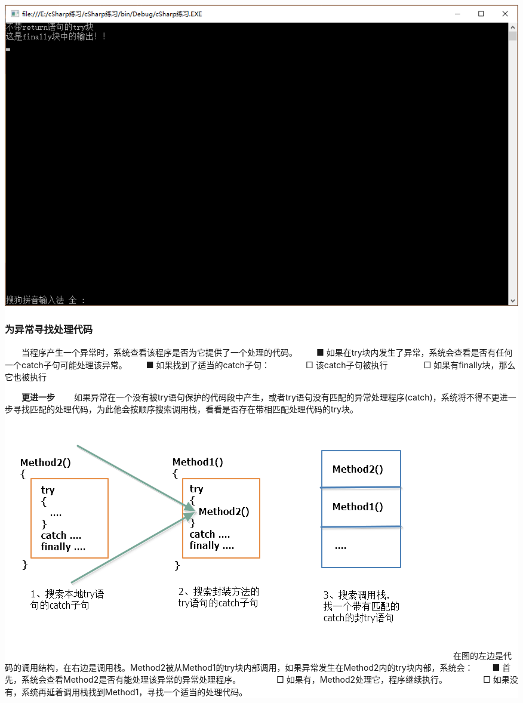 ![](/image/cSharp/cSharp24.png)

### 为异常寻找处理代码
　　当程序产生一个异常时，系统查看该程序是否为它提供了一个处理的代码。
　　■ 如果在try块内发生了异常，系统会查看是否有任何一个catch子句可能处理该异常。
　　■ 如果找到了适当的catch子句：
　　　　□ 该catch子句被执行
　　　　□ 如果有finally块，那么它也被执行

　　**更进一步**
　　如果异常在一个没有被try语句保护的代码段中产生，或者try语句没有匹配的异常处理程序(catch)，系统将不得不更进一步寻找匹配的处理代码，为此他会按顺序搜索调用栈，看看是否存在带相匹配处理代码的try块。
![](/image/cSharp/cSharp25.png)
　　在图的左边是代码的调用结构，在右边是调用栈。Method2被从Method1的try块内部调用，如果异常发生在Method2内的try块内部，系统会：
　　■ 首先，系统会查看Method2是否有能处理该异常的异常处理程序。
　　　　□ 如果有，Method2处理它，程序继续执行。
　　　　□ 如果没有，系统再延着调用栈找到Method1，寻找一个适当的处理代码。